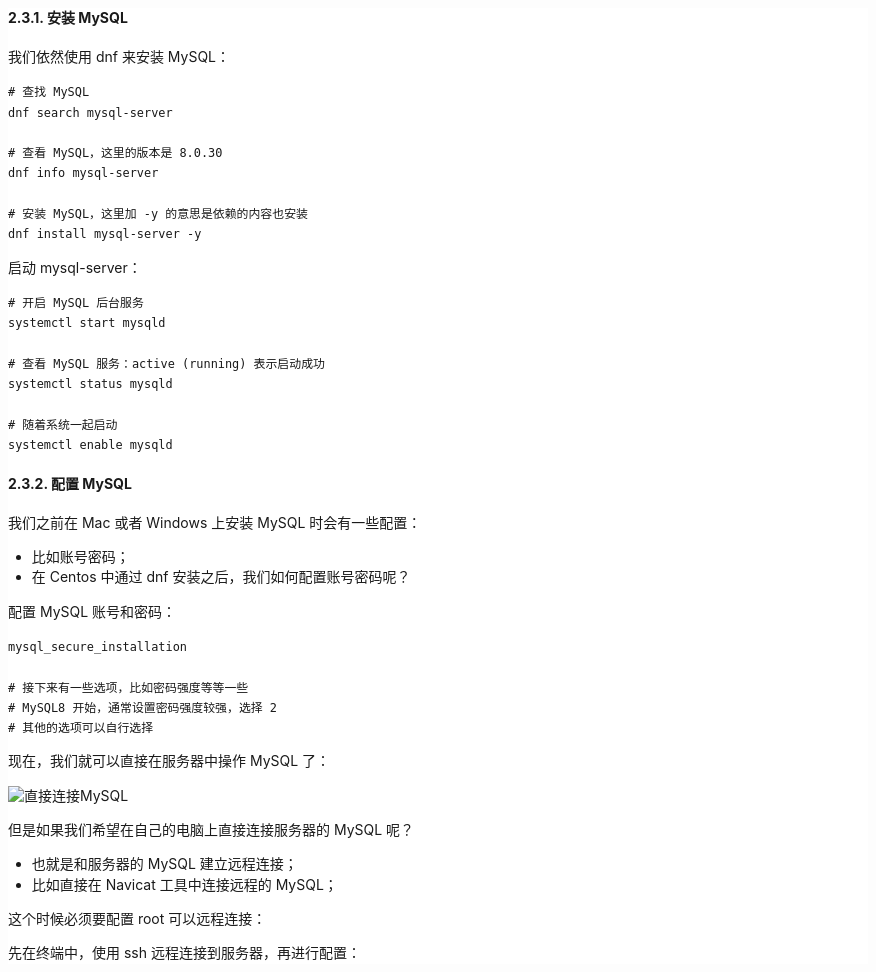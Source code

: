 #### 2.3.1. 安装 MySQL

我们依然使用 dnf 来安装 MySQL：

```shell
# 查找 MySQL
dnf search mysql-server

# 查看 MySQL，这里的版本是 8.0.30
dnf info mysql-server

# 安装 MySQL，这里加 -y 的意思是依赖的内容也安装
dnf install mysql-server -y
```

启动 mysql-server：

```shell
# 开启 MySQL 后台服务
systemctl start mysqld

# 查看 MySQL 服务：active (running) 表示启动成功
systemctl status mysqld

# 随着系统一起启动
systemctl enable mysqld
```

#### 2.3.2. 配置 MySQL

我们之前在 Mac 或者 Windows 上安装 MySQL 时会有一些配置：

* 比如账号密码；
* 在 Centos 中通过 dnf 安装之后，我们如何配置账号密码呢？

配置 MySQL 账号和密码：

```shell
mysql_secure_installation

# 接下来有一些选项，比如密码强度等等一些
# MySQL8 开始，通常设置密码强度较强，选择 2
# 其他的选项可以自行选择
```

现在，我们就可以直接在服务器中操作 MySQL 了：

![直接连接MySQL](https://tva1.sinaimg.cn/large/0081Kckwgy1glbw3js9ytj30ga05zt97.jpg)

但是如果我们希望在自己的电脑上直接连接服务器的 MySQL 呢？

* 也就是和服务器的 MySQL 建立远程连接；
* 比如直接在 Navicat 工具中连接远程的 MySQL；

这个时候必须要配置 root 可以远程连接：

先在终端中，使用 ssh 远程连接到服务器，再进行配置：
